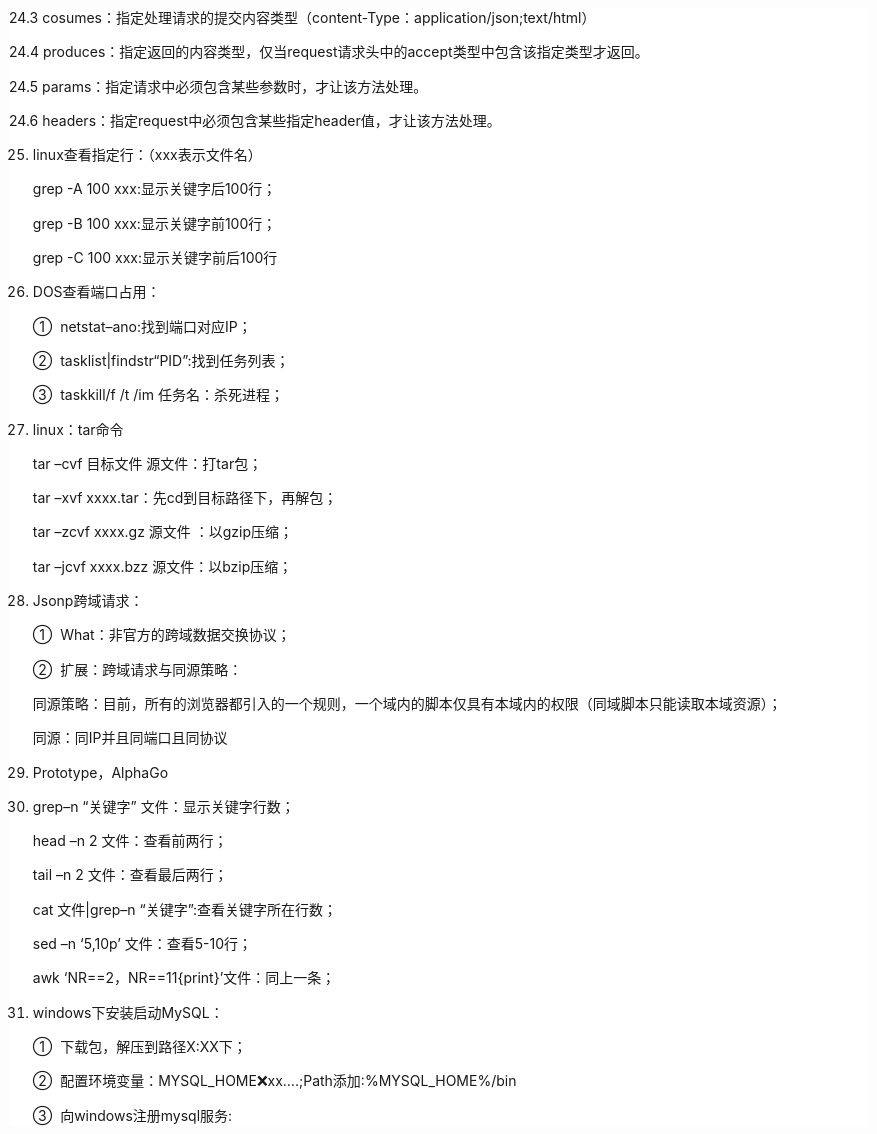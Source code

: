 24.3 cosumes：指定处理请求的提交内容类型（content-Type：application/json;text/html）

24.4 produces：指定返回的内容类型，仅当request请求头中的accept类型中包含该指定类型才返回。

24.5 params：指定请求中必须包含某些参数时，才让该方法处理。

24.6 headers：指定request中必须包含某些指定header值，才让该方法处理。

25. linux查看指定行：（xxx表示文件名）

    grep -A 100 xxx:显示关键字后100行；

    grep -B 100 xxx:显示关键字前100行；

    grep -C 100 xxx:显示关键字前后100行

26. DOS查看端口占用：

    ①  netstat–ano:找到端口对应IP；

    ②  tasklist|findstr“PID”:找到任务列表；

    ③  taskkill/f /t /im 任务名：杀死进程；

27. linux：tar命令

    tar –cvf 目标文件 源文件：打tar包；

    tar –xvf xxxx.tar：先cd到目标路径下，再解包；

    tar –zcvf xxxx.gz 源文件 ：以gzip压缩；

    tar –jcvf xxxx.bzz 源文件：以bzip压缩；

28. Jsonp跨域请求：

    ①  What：非官方的跨域数据交换协议；

    ②  扩展：跨域请求与同源策略：

    同源策略：目前，所有的浏览器都引入的一个规则，一个域内的脚本仅具有本域内的权限（同域脚本只能读取本域资源）；

    同源：同IP并且同端口且同协议

29. Prototype，AlphaGo

30. grep–n “关键字” 文件：显示关键字行数；

    head –n 2 文件：查看前两行；

    tail –n 2 文件：查看最后两行；

    cat 文件|grep–n “关键字”:查看关键字所在行数；

    sed –n ‘5,10p’ 文件：查看5-10行；

    awk ‘NR==2，NR==11{print}’文件：同上一条；

31. windows下安装启动MySQL：

    ①  下载包，解压到路径X:XX下；

    ②  配置环境变量：MYSQL_HOME:x:xx….;Path添加:%MYSQL_HOME%/bin

    ③  向windows注册mysql服务:
